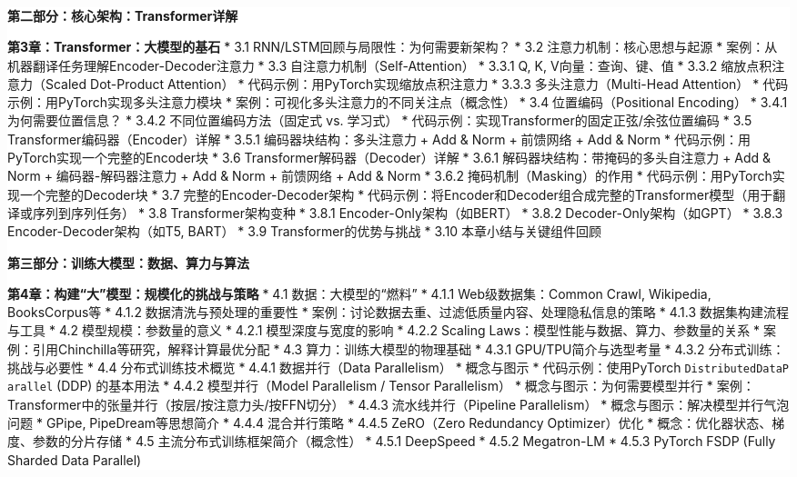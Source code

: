 **第二部分：核心架构：Transformer详解**

**第3章：Transformer：大模型的基石**
    *   3.1 RNN/LSTM回顾与局限性：为何需要新架构？
    *   3.2 注意力机制：核心思想与起源
        *   案例：从机器翻译任务理解Encoder-Decoder注意力
    *   3.3 自注意力机制（Self-Attention）
        *   3.3.1 Q, K, V向量：查询、键、值
        *   3.3.2 缩放点积注意力（Scaled Dot-Product Attention）
            *   代码示例：用PyTorch实现缩放点积注意力
        *   3.3.3 多头注意力（Multi-Head Attention）
            *   代码示例：用PyTorch实现多头注意力模块
            *   案例：可视化多头注意力的不同关注点（概念性）
    *   3.4 位置编码（Positional Encoding）
        *   3.4.1 为何需要位置信息？
        *   3.4.2 不同位置编码方法（固定式 vs. 学习式）
        *   代码示例：实现Transformer的固定正弦/余弦位置编码
    *   3.5 Transformer编码器（Encoder）详解
        *   3.5.1 编码器块结构：多头注意力 + Add & Norm + 前馈网络 + Add & Norm
        *   代码示例：用PyTorch实现一个完整的Encoder块
    *   3.6 Transformer解码器（Decoder）详解
        *   3.6.1 解码器块结构：带掩码的多头自注意力 + Add & Norm + 编码器-解码器注意力 + Add & Norm + 前馈网络 + Add & Norm
        *   3.6.2 掩码机制（Masking）的作用
        *   代码示例：用PyTorch实现一个完整的Decoder块
    *   3.7 完整的Encoder-Decoder架构
        *   代码示例：将Encoder和Decoder组合成完整的Transformer模型（用于翻译或序列到序列任务）
    *   3.8 Transformer架构变种
        *   3.8.1 Encoder-Only架构（如BERT）
        *   3.8.2 Decoder-Only架构（如GPT）
        *   3.8.3 Encoder-Decoder架构（如T5, BART）
    *   3.9 Transformer的优势与挑战
    *   3.10 本章小结与关键组件回顾

**第三部分：训练大模型：数据、算力与算法**

**第4章：构建“大”模型：规模化的挑战与策略**
    *   4.1 数据：大模型的“燃料”
        *   4.1.1 Web级数据集：Common Crawl, Wikipedia, BooksCorpus等
        *   4.1.2 数据清洗与预处理的重要性
            *   案例：讨论数据去重、过滤低质量内容、处理隐私信息的策略
        *   4.1.3 数据集构建流程与工具
    *   4.2 模型规模：参数量的意义
        *   4.2.1 模型深度与宽度的影响
        *   4.2.2 Scaling Laws：模型性能与数据、算力、参数量的关系
            *   案例：引用Chinchilla等研究，解释计算最优分配
    *   4.3 算力：训练大模型的物理基础
        *   4.3.1 GPU/TPU简介与选型考量
        *   4.3.2 分布式训练：挑战与必要性
    *   4.4 分布式训练技术概览
        *   4.4.1 数据并行（Data Parallelism）
            *   概念与图示
            *   代码示例：使用PyTorch `DistributedDataParallel` (DDP) 的基本用法
        *   4.4.2 模型并行（Model Parallelism / Tensor Parallelism）
            *   概念与图示：为何需要模型并行
            *   案例：Transformer中的张量并行（按层/按注意力头/按FFN切分）
        *   4.4.3 流水线并行（Pipeline Parallelism）
            *   概念与图示：解决模型并行气泡问题
            *   GPipe, PipeDream等思想简介
        *   4.4.4 混合并行策略
        *   4.4.5 ZeRO（Zero Redundancy Optimizer）优化
            *   概念：优化器状态、梯度、参数的分片存储
    *   4.5 主流分布式训练框架简介（概念性）
        *   4.5.1 DeepSpeed
        *   4.5.2 Megatron-LM
        *   4.5.3 PyTorch FSDP (Fully Sharded Data Parallel)